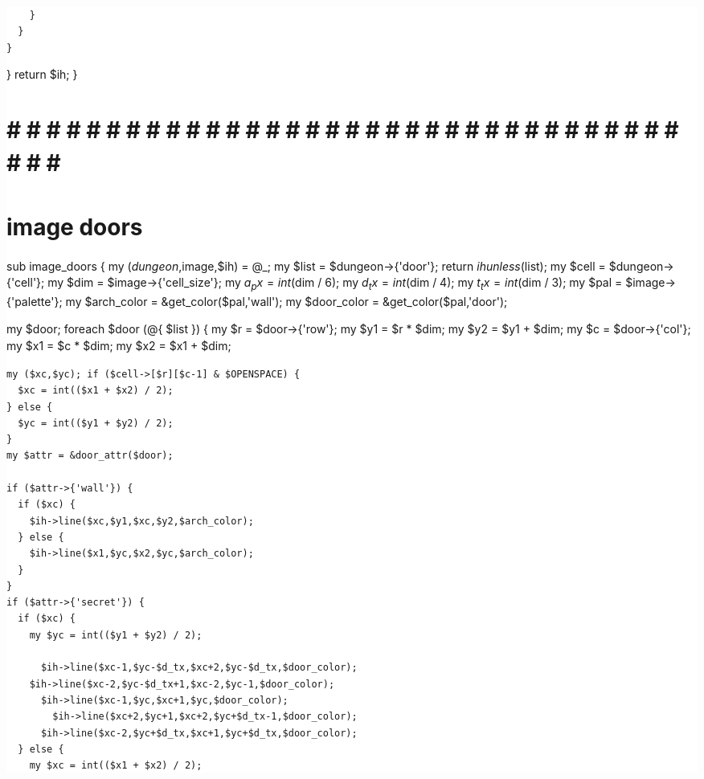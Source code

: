         }
      }
    }
  }
  return $ih;
}

# # # # # # # # # # # # # # # # # # # # # # # # # # # # # # # # # # # # # # #
# image doors

sub image_doors {
  my ($dungeon,$image,$ih) = @_;
  my $list = $dungeon->{'door'};
     return $ih unless ($list);
  my $cell = $dungeon->{'cell'};
  my $dim = $image->{'cell_size'};
  my $a_px = int($dim / 6);
  my $d_tx = int($dim / 4);
  my $t_tx = int($dim / 3);
  my $pal = $image->{'palette'};
  my $arch_color = &get_color($pal,'wall');
  my $door_color = &get_color($pal,'door');

  my $door; foreach $door (@{ $list }) {
    my $r = $door->{'row'};
    my $y1 = $r * $dim;
    my $y2 = $y1 + $dim;
    my $c = $door->{'col'};
    my $x1 = $c * $dim;
    my $x2 = $x1 + $dim;

    my ($xc,$yc); if ($cell->[$r][$c-1] & $OPENSPACE) {
      $xc = int(($x1 + $x2) / 2);
    } else {
      $yc = int(($y1 + $y2) / 2);
    }
    my $attr = &door_attr($door);

    if ($attr->{'wall'}) {
      if ($xc) {
        $ih->line($xc,$y1,$xc,$y2,$arch_color);
      } else {
        $ih->line($x1,$yc,$x2,$yc,$arch_color);
      }
    }
    if ($attr->{'secret'}) {
      if ($xc) {
        my $yc = int(($y1 + $y2) / 2);

          $ih->line($xc-1,$yc-$d_tx,$xc+2,$yc-$d_tx,$door_color);
        $ih->line($xc-2,$yc-$d_tx+1,$xc-2,$yc-1,$door_color);
          $ih->line($xc-1,$yc,$xc+1,$yc,$door_color);
            $ih->line($xc+2,$yc+1,$xc+2,$yc+$d_tx-1,$door_color);
          $ih->line($xc-2,$yc+$d_tx,$xc+1,$yc+$d_tx,$door_color);
      } else {
        my $xc = int(($x1 + $x2) / 2);

